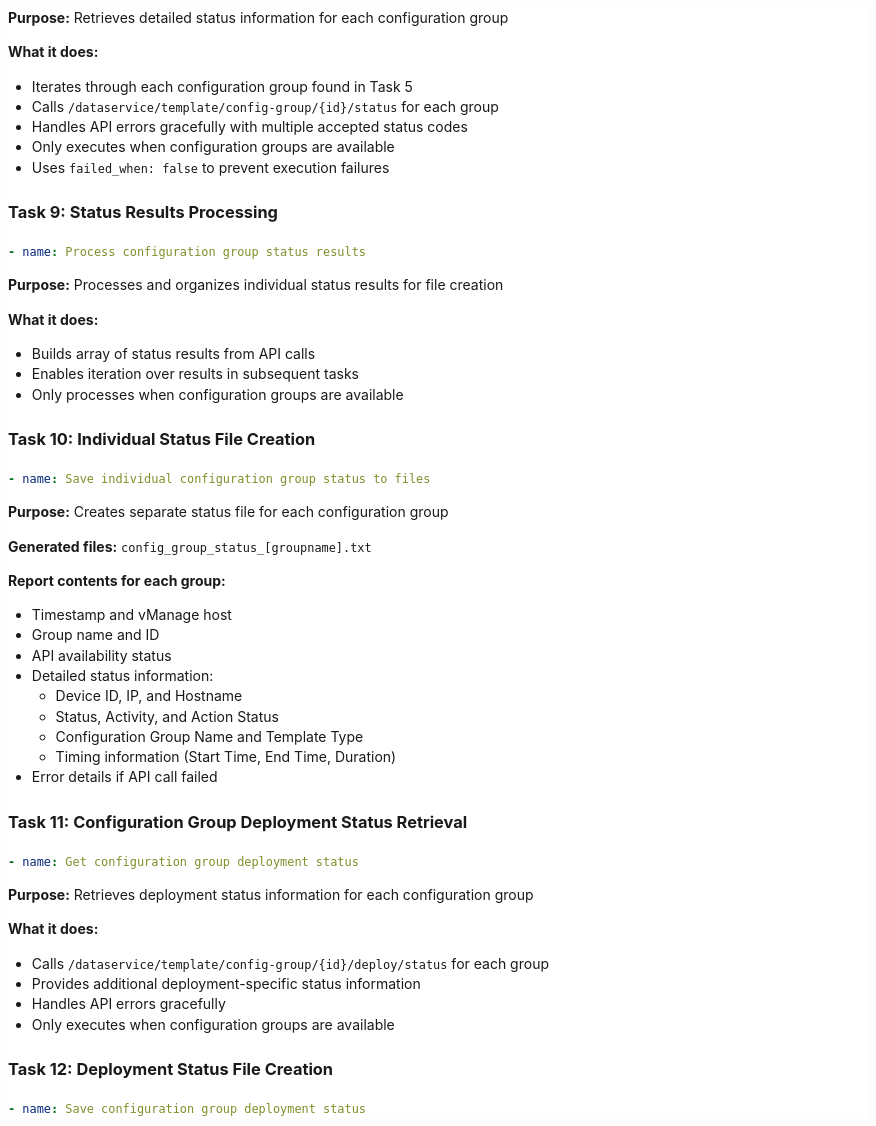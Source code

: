 **Purpose:** Retrieves detailed status information for each configuration group

**What it does:**
- Iterates through each configuration group found in Task 5
- Calls `/dataservice/template/config-group/{id}/status` for each group
- Handles API errors gracefully with multiple accepted status codes
- Only executes when configuration groups are available
- Uses `failed_when: false` to prevent execution failures

### Task 9: Status Results Processing
```yaml
- name: Process configuration group status results
```

**Purpose:** Processes and organizes individual status results for file creation

**What it does:**
- Builds array of status results from API calls
- Enables iteration over results in subsequent tasks
- Only processes when configuration groups are available

### Task 10: Individual Status File Creation
```yaml
- name: Save individual configuration group status to files
```

**Purpose:** Creates separate status file for each configuration group

**Generated files:** `config_group_status_[groupname].txt`

**Report contents for each group:**
- Timestamp and vManage host
- Group name and ID
- API availability status
- Detailed status information:
  - Device ID, IP, and Hostname
  - Status, Activity, and Action Status
  - Configuration Group Name and Template Type
  - Timing information (Start Time, End Time, Duration)
- Error details if API call failed

### Task 11: Configuration Group Deployment Status Retrieval
```yaml
- name: Get configuration group deployment status
```

**Purpose:** Retrieves deployment status information for each configuration group

**What it does:**
- Calls `/dataservice/template/config-group/{id}/deploy/status` for each group
- Provides additional deployment-specific status information
- Handles API errors gracefully
- Only executes when configuration groups are available

### Task 12: Deployment Status File Creation
```yaml
- name: Save configuration group deployment status
```
